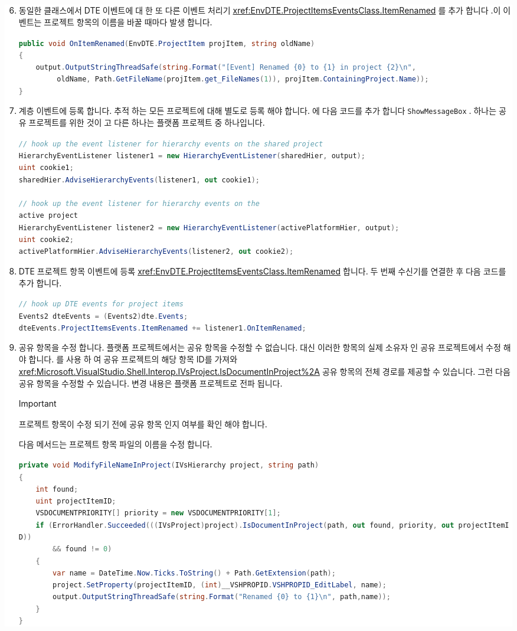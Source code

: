 6. 동일한 클래스에서 DTE 이벤트에 대 한 또 다른 이벤트 처리기 <xref:EnvDTE.ProjectItemsEventsClass.ItemRenamed> 를 추가 합니다 .이 이벤트는 프로젝트 항목의 이름을 바꿀 때마다 발생 합니다.

   ```csharp
   public void OnItemRenamed(EnvDTE.ProjectItem projItem, string oldName)
   {
       output.OutputStringThreadSafe(string.Format("[Event] Renamed {0} to {1} in project {2}\n",
            oldName, Path.GetFileName(projItem.get_FileNames(1)), projItem.ContainingProject.Name));
   }
   ```

7. 계층 이벤트에 등록 합니다. 추적 하는 모든 프로젝트에 대해 별도로 등록 해야 합니다. 에 다음 코드를 추가 합니다 `ShowMessageBox` . 하나는 공유 프로젝트를 위한 것이 고 다른 하나는 플랫폼 프로젝트 중 하나입니다.

   ```csharp
   // hook up the event listener for hierarchy events on the shared project
   HierarchyEventListener listener1 = new HierarchyEventListener(sharedHier, output);
   uint cookie1;
   sharedHier.AdviseHierarchyEvents(listener1, out cookie1);

   // hook up the event listener for hierarchy events on the
   active project
   HierarchyEventListener listener2 = new HierarchyEventListener(activePlatformHier, output);
   uint cookie2;
   activePlatformHier.AdviseHierarchyEvents(listener2, out cookie2);
   ```

8. DTE 프로젝트 항목 이벤트에 등록 <xref:EnvDTE.ProjectItemsEventsClass.ItemRenamed> 합니다. 두 번째 수신기를 연결한 후 다음 코드를 추가 합니다.

   ```csharp
   // hook up DTE events for project items
   Events2 dteEvents = (Events2)dte.Events;
   dteEvents.ProjectItemsEvents.ItemRenamed += listener1.OnItemRenamed;
   ```

9. 공유 항목을 수정 합니다. 플랫폼 프로젝트에서는 공유 항목을 수정할 수 없습니다. 대신 이러한 항목의 실제 소유자 인 공유 프로젝트에서 수정 해야 합니다. 를 사용 하 여 공유 프로젝트의 해당 항목 ID를 가져와 <xref:Microsoft.VisualStudio.Shell.Interop.IVsProject.IsDocumentInProject%2A> 공유 항목의 전체 경로를 제공할 수 있습니다. 그런 다음 공유 항목을 수정할 수 있습니다. 변경 내용은 플랫폼 프로젝트로 전파 됩니다.

    > [!IMPORTANT]
    > 프로젝트 항목이 수정 되기 전에 공유 항목 인지 여부를 확인 해야 합니다.

     다음 메서드는 프로젝트 항목 파일의 이름을 수정 합니다.

    ```csharp
    private void ModifyFileNameInProject(IVsHierarchy project, string path)
    {
        int found;
        uint projectItemID;
        VSDOCUMENTPRIORITY[] priority = new VSDOCUMENTPRIORITY[1];
        if (ErrorHandler.Succeeded(((IVsProject)project).IsDocumentInProject(path, out found, priority, out projectItemID))
            && found != 0)
        {
            var name = DateTime.Now.Ticks.ToString() + Path.GetExtension(path);
            project.SetProperty(projectItemID, (int)__VSHPROPID.VSHPROPID_EditLabel, name);
            output.OutputStringThreadSafe(string.Format("Renamed {0} to {1}\n", path,name));
        }
    }
    ```
